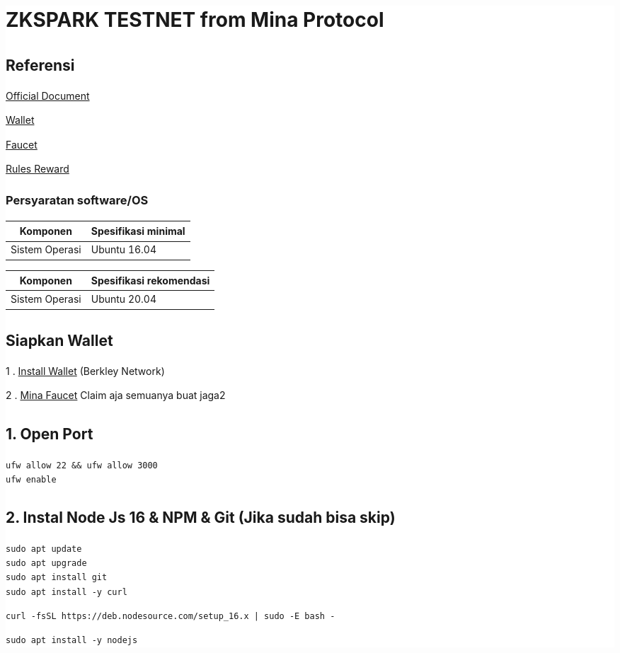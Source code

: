 
# ZKSPARK TESTNET from Mina Protocol 

## Referensi

[Official Document](https://docs.minaprotocol.com/zkapps/tutorials/zkapp-ui-with-react)

[Wallet](https://www.aurowallet.com/)

[Faucet](https://faucet.minaprotocol.com/)

[Rules Reward](https://minaprotocol.com/blog/zkspark-cohort0?_hsenc=p2ANqtz-8smwqFrO-bZbm3_8-KWLkOJEV5_-yyWKkPzNswcOViTtGGAsJ2Ixg_W6Efo0kaIah9zr_wPl3trIgYeeJwCA40SGbKOQ&_hsmi=234896730)


### Persyaratan software/OS

| Komponen | Spesifikasi minimal |
|----------|---------------------|
|Sistem Operasi|Ubuntu 16.04|

| Komponen | Spesifikasi rekomendasi |
|----------|---------------------|
|Sistem Operasi|Ubuntu 20.04|

## Siapkan Wallet

1 . [Install Wallet](https://www.aurowallet.com/) (Berkley Network)

2 . [Mina Faucet](https://faucet.minaprotocol.com/) Claim aja semuanya buat jaga2

## 1. Open Port

```
ufw allow 22 && ufw allow 3000
ufw enable
```

## 2. Instal Node Js 16 & NPM & Git (Jika sudah bisa skip)

```
sudo apt update
sudo apt upgrade
sudo apt install git
sudo apt install -y curl
```
```
curl -fsSL https://deb.nodesource.com/setup_16.x | sudo -E bash -
```
```
sudo apt install -y nodejs
```
